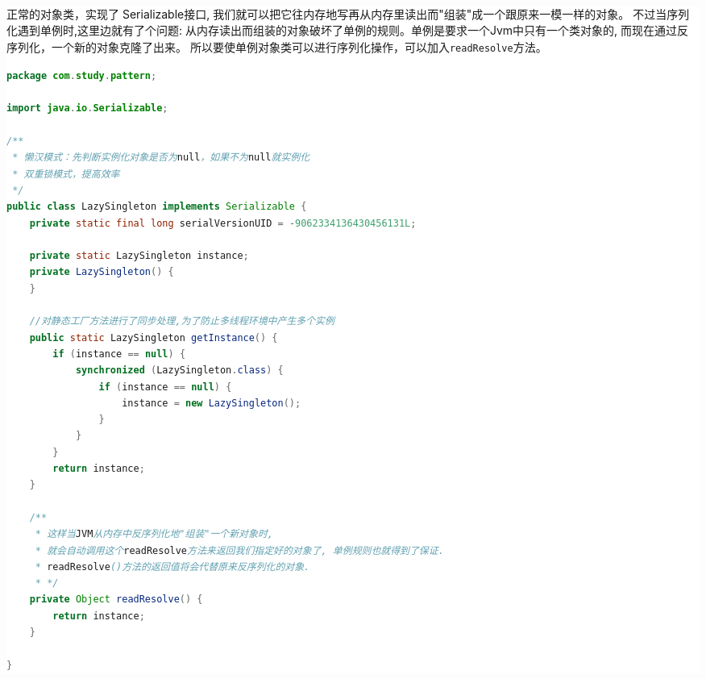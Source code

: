 正常的对象类，实现了 Serializable接口, 我们就可以把它往内存地写再从内存里读出而"组装"成一个跟原来一模一样的对象。 不过当序列化遇到单例时,这里边就有了个问题:
从内存读出而组装的对象破坏了单例的规则。单例是要求一个Jvm中只有一个类对象的, 而现在通过反序列化，一个新的对象克隆了出来。 所以要使单例对象类可以进行序列化操作，可以加入`readResolve`方法。

```java
package com.study.pattern;

import java.io.Serializable;

/**
 * 懒汉模式：先判断实例化对象是否为null，如果不为null就实例化
 * 双重锁模式，提高效率
 */
public class LazySingleton implements Serializable {
    private static final long serialVersionUID = -9062334136430456131L;

    private static LazySingleton instance;
    private LazySingleton() {
    }

    //对静态工厂方法进行了同步处理,为了防止多线程环境中产生多个实例
    public static LazySingleton getInstance() {
        if (instance == null) {
            synchronized (LazySingleton.class) {
                if (instance == null) {
                    instance = new LazySingleton();
                }
            }
        }
        return instance;
    }

    /**
     * 这样当JVM从内存中反序列化地"组装"一个新对象时,
     * 就会自动调用这个readResolve方法来返回我们指定好的对象了, 单例规则也就得到了保证.
     * readResolve()方法的返回值将会代替原来反序列化的对象.
     * */
    private Object readResolve() {
        return instance;
    }

}
```





